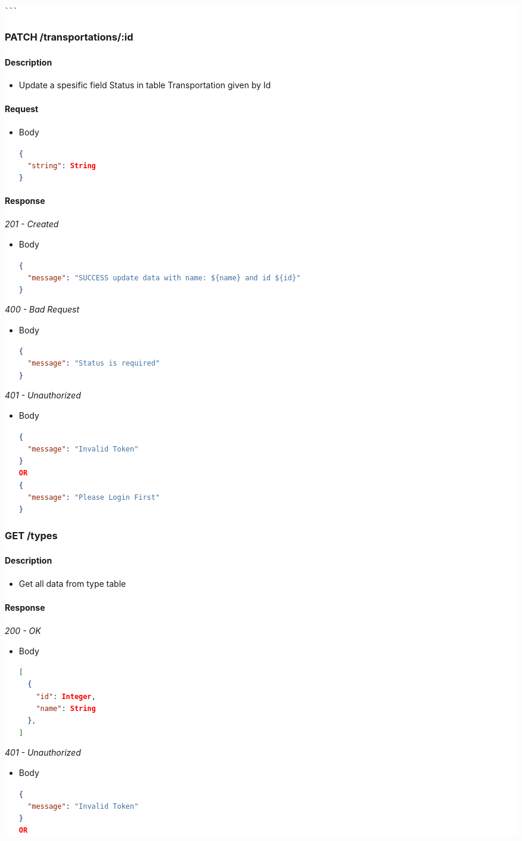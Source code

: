     ```
### PATCH /transportations/:id
#### Description
- Update a spesific field Status in table Transportation given by Id

#### Request
- Body
    ```json
    {
      "string": String
    }
    ```
#### Response
_201 - Created_
- Body
    ```json
    {
      "message": "SUCCESS update data with name: ${name} and id ${id}"
    }
    ```

_400 - Bad Request_
- Body
    ```json
    {
      "message": "Status is required" 
    }
    ```
_401 - Unauthorized_
- Body
    ```json
    {
      "message": "Invalid Token"
    }
    OR
    {
      "message": "Please Login First"
    }
    ```
### GET /types
#### Description
- Get all data from type table

#### Response
_200 - OK_
- Body
    ```json
    [
      {
        "id": Integer,
        "name": String
      },
    ]
    ```
_401 - Unauthorized_
- Body
    ```json
    {
      "message": "Invalid Token"
    }
    OR